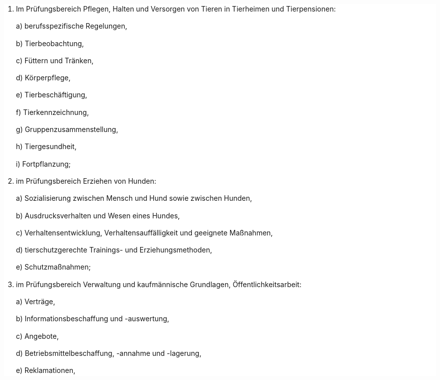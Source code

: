 1.  Im Prüfungsbereich Pflegen, Halten und Versorgen von Tieren in
    Tierheimen und Tierpensionen:

    a)  berufsspezifische Regelungen,


    b)  Tierbeobachtung,


    c)  Füttern und Tränken,


    d)  Körperpflege,


    e)  Tierbeschäftigung,


    f)  Tierkennzeichnung,


    g)  Gruppenzusammenstellung,


    h)  Tiergesundheit,


    i)  Fortpflanzung;





2.  im Prüfungsbereich Erziehen von Hunden:

    a)  Sozialisierung zwischen Mensch und Hund sowie zwischen Hunden,


    b)  Ausdrucksverhalten und Wesen eines Hundes,


    c)  Verhaltensentwicklung, Verhaltensauffälligkeit und geeignete
        Maßnahmen,


    d)  tierschutzgerechte Trainings- und Erziehungsmethoden,


    e)  Schutzmaßnahmen;





3.  im Prüfungsbereich Verwaltung und kaufmännische Grundlagen,
    Öffentlichkeitsarbeit:

    a)  Verträge,


    b)  Informationsbeschaffung und -auswertung,


    c)  Angebote,


    d)  Betriebsmittelbeschaffung, -annahme und -lagerung,


    e)  Reklamationen,

